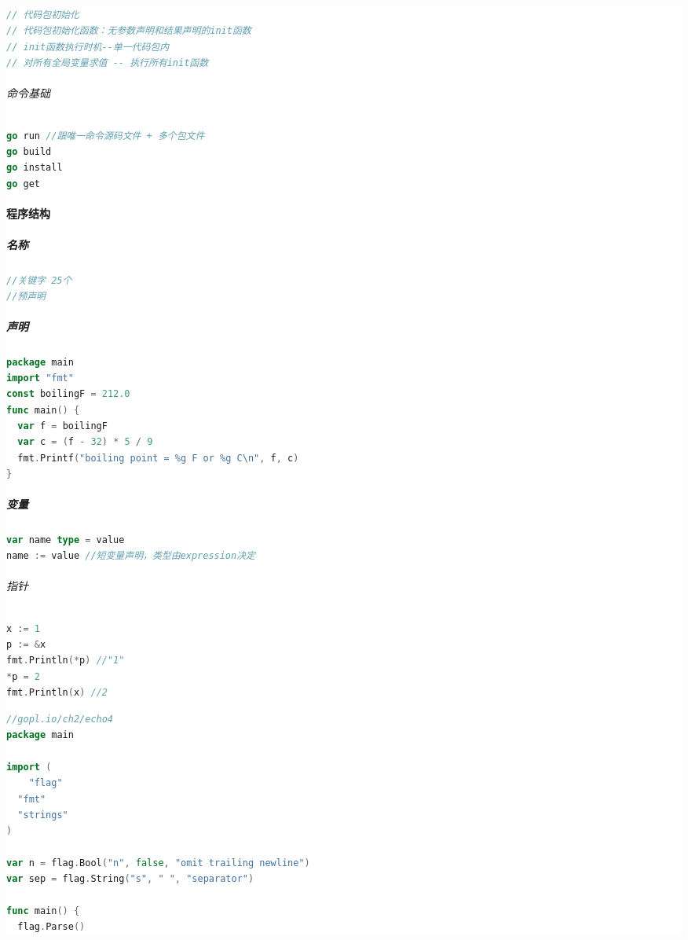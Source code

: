 ```go
// 代码包初始化
// 代码包初始化函数：无参数声明和结果声明的init函数
// init函数执行时机--单一代码包内
// 对所有全局变量求值 -- 执行所有init函数
```

###### 命令基础

```go
go run //跟唯一命令源码文件 + 多个包文件
go build
go install
go get
```

#### 程序结构

##### 名称

```go
//关键字 25个
//预声明
```

##### 声明

```go
package main
import "fmt"
const boilingF = 212.0
func main() {
  var f = boilingF
  var c = (f - 32) * 5 / 9
  fmt.Printf("boiling point = %g F or %g C\n", f, c)
}
```

##### 变量

```go
var name type = value
name := value //短变量声明，类型由expression决定
```

###### 指针

```go
x := 1
p := &x
fmt.Println(*p) //"1"
*p = 2
fmt.Println(x) //2
```

```go
//gopl.io/ch2/echo4
package main

import (
	"flag"
  "fmt"
  "strings"
)

var n = flag.Bool("n", false, "omit trailing newline")
var sep = flag.String("s", " ", "separator")

func main() {
  flag.Parse()
```